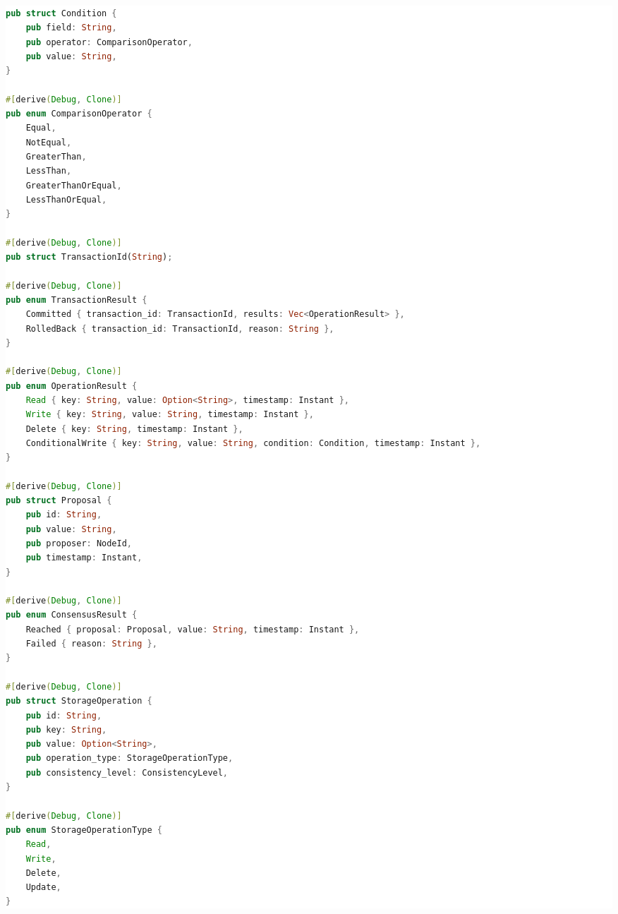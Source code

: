 ```rust
pub struct Condition {
    pub field: String,
    pub operator: ComparisonOperator,
    pub value: String,
}

#[derive(Debug, Clone)]
pub enum ComparisonOperator {
    Equal,
    NotEqual,
    GreaterThan,
    LessThan,
    GreaterThanOrEqual,
    LessThanOrEqual,
}

#[derive(Debug, Clone)]
pub struct TransactionId(String);

#[derive(Debug, Clone)]
pub enum TransactionResult {
    Committed { transaction_id: TransactionId, results: Vec<OperationResult> },
    RolledBack { transaction_id: TransactionId, reason: String },
}

#[derive(Debug, Clone)]
pub enum OperationResult {
    Read { key: String, value: Option<String>, timestamp: Instant },
    Write { key: String, value: String, timestamp: Instant },
    Delete { key: String, timestamp: Instant },
    ConditionalWrite { key: String, value: String, condition: Condition, timestamp: Instant },
}

#[derive(Debug, Clone)]
pub struct Proposal {
    pub id: String,
    pub value: String,
    pub proposer: NodeId,
    pub timestamp: Instant,
}

#[derive(Debug, Clone)]
pub enum ConsensusResult {
    Reached { proposal: Proposal, value: String, timestamp: Instant },
    Failed { reason: String },
}

#[derive(Debug, Clone)]
pub struct StorageOperation {
    pub id: String,
    pub key: String,
    pub value: Option<String>,
    pub operation_type: StorageOperationType,
    pub consistency_level: ConsistencyLevel,
}

#[derive(Debug, Clone)]
pub enum StorageOperationType {
    Read,
    Write,
    Delete,
    Update,
}
```